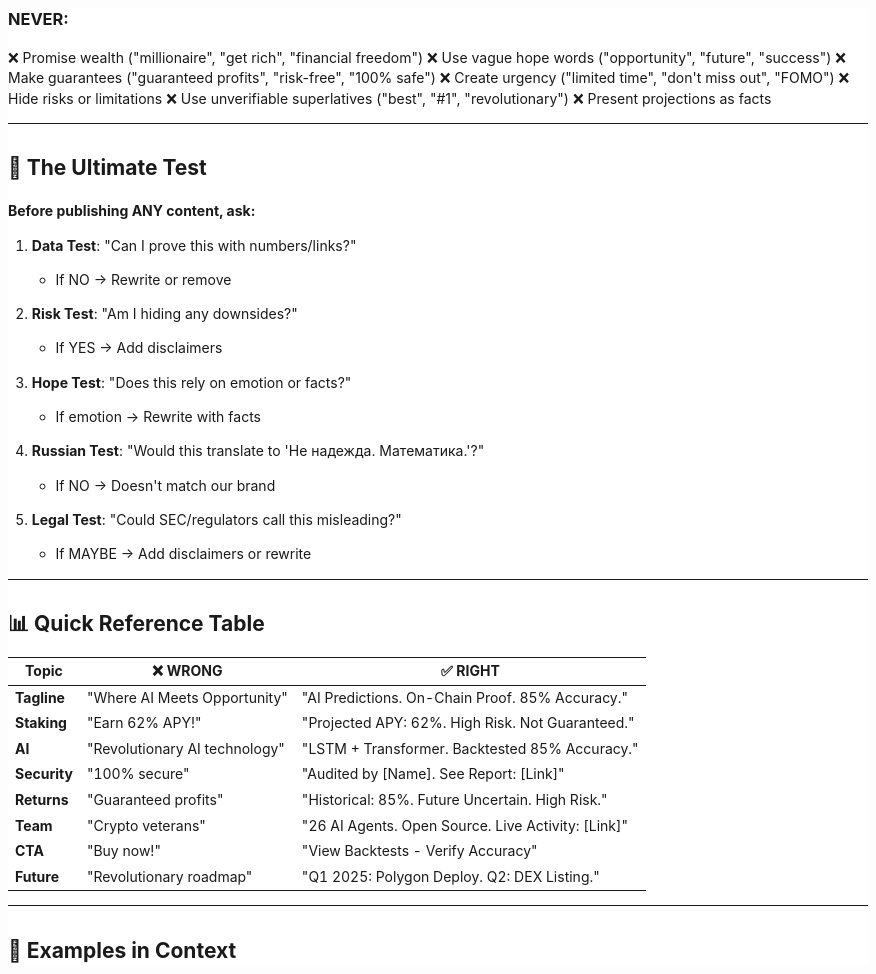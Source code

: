 ### NEVER:
❌ Promise wealth ("millionaire", "get rich", "financial freedom")
❌ Use vague hope words ("opportunity", "future", "success")
❌ Make guarantees ("guaranteed profits", "risk-free", "100% safe")
❌ Create urgency ("limited time", "don't miss out", "FOMO")
❌ Hide risks or limitations
❌ Use unverifiable superlatives ("best", "#1", "revolutionary")
❌ Present projections as facts

---

## 🎯 The Ultimate Test

**Before publishing ANY content, ask:**

1. **Data Test**: "Can I prove this with numbers/links?"
   - If NO → Rewrite or remove

2. **Risk Test**: "Am I hiding any downsides?"
   - If YES → Add disclaimers

3. **Hope Test**: "Does this rely on emotion or facts?"
   - If emotion → Rewrite with facts

4. **Russian Test**: "Would this translate to 'Не надежда. Математика.'?"
   - If NO → Doesn't match our brand

5. **Legal Test**: "Could SEC/regulators call this misleading?"
   - If MAYBE → Add disclaimers or rewrite

---

## 📊 Quick Reference Table

| Topic | ❌ WRONG | ✅ RIGHT |
|-------|---------|---------|
| **Tagline** | "Where AI Meets Opportunity" | "AI Predictions. On-Chain Proof. 85% Accuracy." |
| **Staking** | "Earn 62% APY!" | "Projected APY: 62%. High Risk. Not Guaranteed." |
| **AI** | "Revolutionary AI technology" | "LSTM + Transformer. Backtested 85% Accuracy." |
| **Security** | "100% secure" | "Audited by [Name]. See Report: [Link]" |
| **Returns** | "Guaranteed profits" | "Historical: 85%. Future Uncertain. High Risk." |
| **Team** | "Crypto veterans" | "26 AI Agents. Open Source. Live Activity: [Link]" |
| **CTA** | "Buy now!" | "View Backtests - Verify Accuracy" |
| **Future** | "Revolutionary roadmap" | "Q1 2025: Polygon Deploy. Q2: DEX Listing." |

---

## 🚀 Examples in Context
